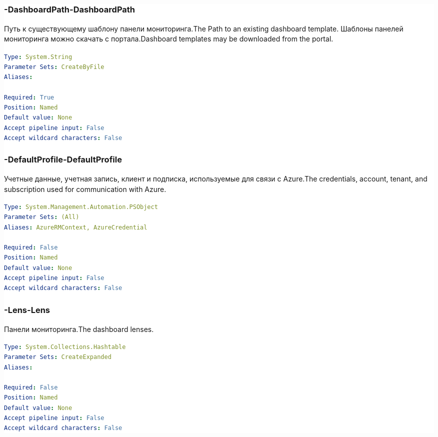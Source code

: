 ### <span data-ttu-id="2e0ce-117">-DashboardPath</span><span class="sxs-lookup"><span data-stu-id="2e0ce-117">-DashboardPath</span></span>
<span data-ttu-id="2e0ce-118">Путь к существующему шаблону панели мониторинга.</span><span class="sxs-lookup"><span data-stu-id="2e0ce-118">The Path to an existing dashboard template.</span></span>
<span data-ttu-id="2e0ce-119">Шаблоны панелей мониторинга можно скачать с портала.</span><span class="sxs-lookup"><span data-stu-id="2e0ce-119">Dashboard templates may be downloaded from the portal.</span></span>

```yaml
Type: System.String
Parameter Sets: CreateByFile
Aliases:

Required: True
Position: Named
Default value: None
Accept pipeline input: False
Accept wildcard characters: False
```

### <span data-ttu-id="2e0ce-120">-DefaultProfile</span><span class="sxs-lookup"><span data-stu-id="2e0ce-120">-DefaultProfile</span></span>
<span data-ttu-id="2e0ce-121">Учетные данные, учетная запись, клиент и подписка, используемые для связи с Azure.</span><span class="sxs-lookup"><span data-stu-id="2e0ce-121">The credentials, account, tenant, and subscription used for communication with Azure.</span></span>

```yaml
Type: System.Management.Automation.PSObject
Parameter Sets: (All)
Aliases: AzureRMContext, AzureCredential

Required: False
Position: Named
Default value: None
Accept pipeline input: False
Accept wildcard characters: False
```

### <span data-ttu-id="2e0ce-122">-Lens</span><span class="sxs-lookup"><span data-stu-id="2e0ce-122">-Lens</span></span>
<span data-ttu-id="2e0ce-123">Панели мониторинга.</span><span class="sxs-lookup"><span data-stu-id="2e0ce-123">The dashboard lenses.</span></span>

```yaml
Type: System.Collections.Hashtable
Parameter Sets: CreateExpanded
Aliases:

Required: False
Position: Named
Default value: None
Accept pipeline input: False
Accept wildcard characters: False
```
